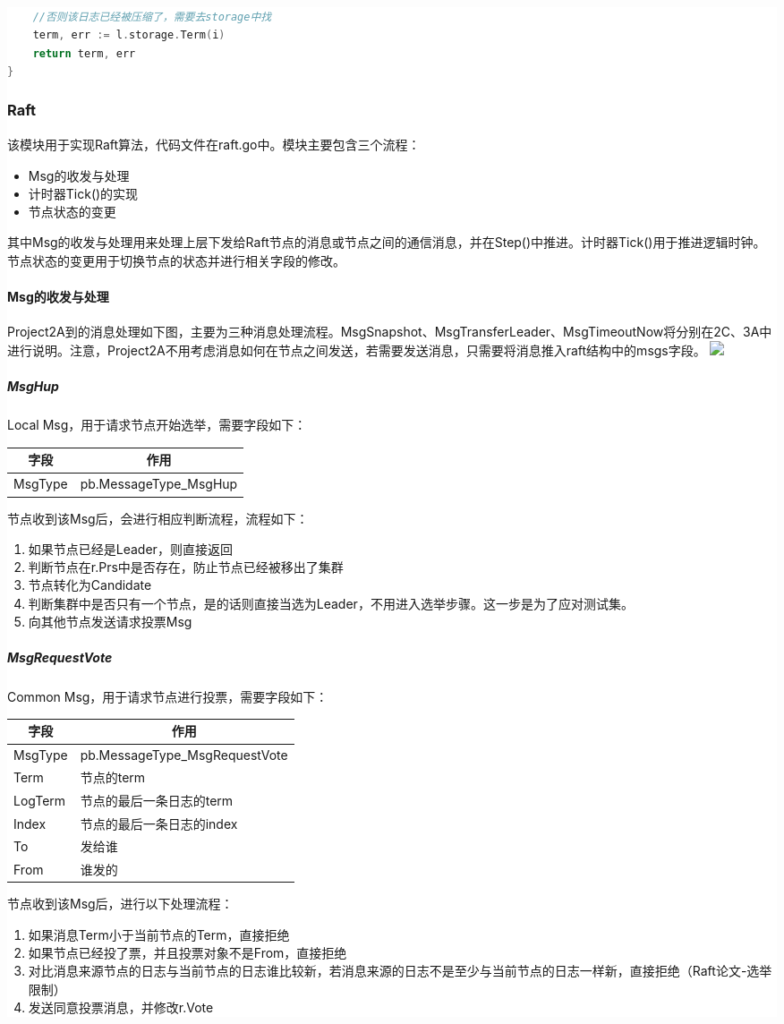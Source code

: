 ```GO
    //否则该日志已经被压缩了，需要去storage中找
	term, err := l.storage.Term(i)
	return term, err
}
```

### Raft
该模块用于实现Raft算法，代码文件在raft.go中。模块主要包含三个流程：
* Msg的收发与处理
* 计时器Tick()的实现
* 节点状态的变更

其中Msg的收发与处理用来处理上层下发给Raft节点的消息或节点之间的通信消息，并在Step()中推进。计时器Tick()用于推进逻辑时钟。节点状态的变更用于切换节点的状态并进行相关字段的修改。

#### Msg的收发与处理
Project2A到的消息处理如下图，主要为三种消息处理流程。MsgSnapshot、MsgTransferLeader、MsgTimeoutNow将分别在2C、3A中进行说明。注意，Project2A不用考虑消息如何在节点之间发送，若需要发送消息，只需要将消息推入raft结构中的msgs字段。
![](msg.png)


##### MsgHup
Local Msg，用于请求节点开始选举，需要字段如下：

| 字段    | 作用                  |
|---------|-----------------------|
| MsgType | pb.MessageType_MsgHup |

节点收到该Msg后，会进行相应判断流程，流程如下：
1. 如果节点已经是Leader，则直接返回
2. 判断节点在r.Prs中是否存在，防止节点已经被移出了集群
3. 节点转化为Candidate
4. 判断集群中是否只有一个节点，是的话则直接当选为Leader，不用进入选举步骤。这一步是为了应对测试集。
5. 向其他节点发送请求投票Msg

##### MsgRequestVote
Common Msg，用于请求节点进行投票，需要字段如下：

| 字段    | 作用                          |
|---------|-------------------------------|
| MsgType | pb.MessageType_MsgRequestVote |
| Term    | 节点的term                    |
| LogTerm | 节点的最后一条日志的term      |
| Index   | 节点的最后一条日志的index     |
| To      | 发给谁                        |
| From    | 谁发的                        |

节点收到该Msg后，进行以下处理流程：
1. 如果消息Term小于当前节点的Term，直接拒绝
2. 如果节点已经投了票，并且投票对象不是From，直接拒绝
3. 对比消息来源节点的日志与当前节点的日志谁比较新，若消息来源的日志不是至少与当前节点的日志一样新，直接拒绝（Raft论文-选举限制）
4. 发送同意投票消息，并修改r.Vote
